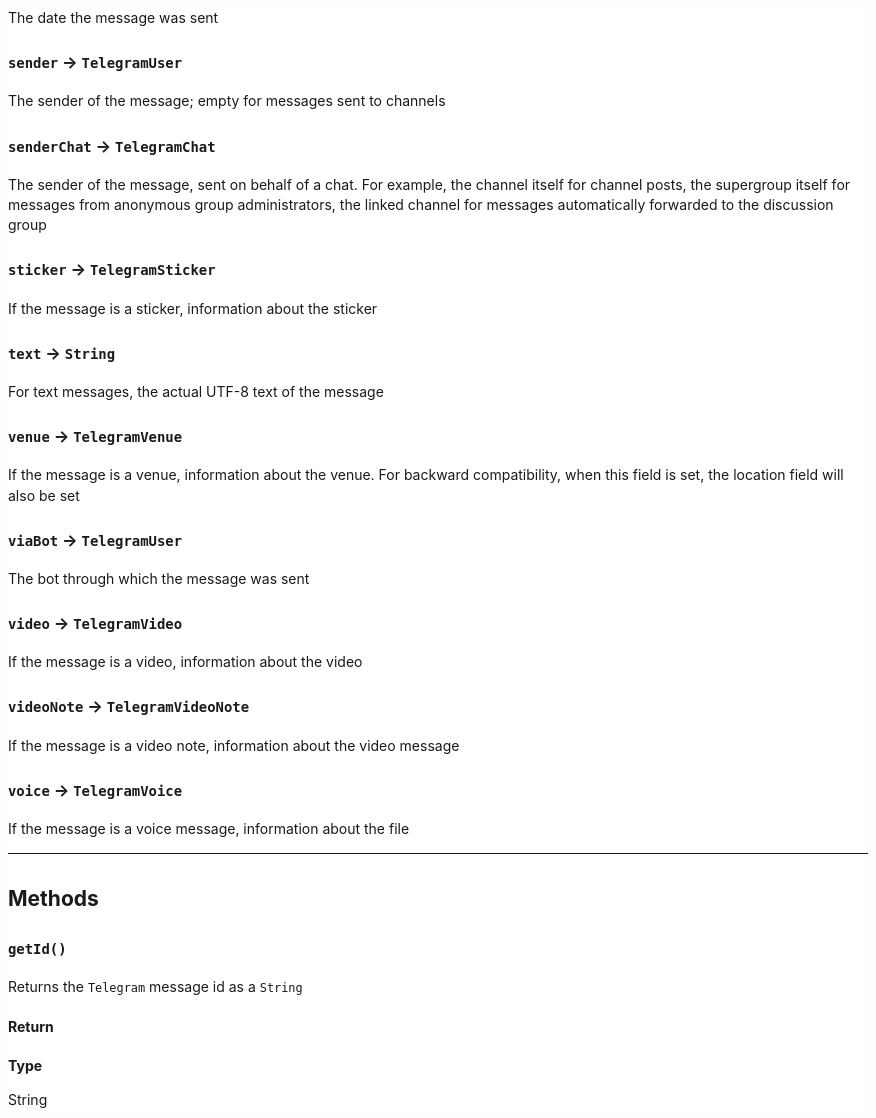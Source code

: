The date the message was sent

### `sender` → `TelegramUser`

The sender of the message; empty for messages sent to channels

### `senderChat` → `TelegramChat`

The sender of the message, sent on behalf of a chat. For example, the channel itself for channel posts, the supergroup itself for messages from anonymous group administrators, the linked channel for messages automatically forwarded to the discussion group

### `sticker` → `TelegramSticker`

If the message is a sticker, information about the sticker

### `text` → `String`

For text messages, the actual UTF-8 text of the message

### `venue` → `TelegramVenue`

If the message is a venue, information about the venue. For backward compatibility, when this field is set, the location field will also be set

### `viaBot` → `TelegramUser`

The bot through which the message was sent

### `video` → `TelegramVideo`

If the message is a video, information about the video

### `videoNote` → `TelegramVideoNote`

If the message is a video note, information about the video message

### `voice` → `TelegramVoice`

If the message is a voice message, information about the file

---

## Methods

### `getId()`

Returns the `Telegram` message id as a `String`

#### Return

**Type**

String
